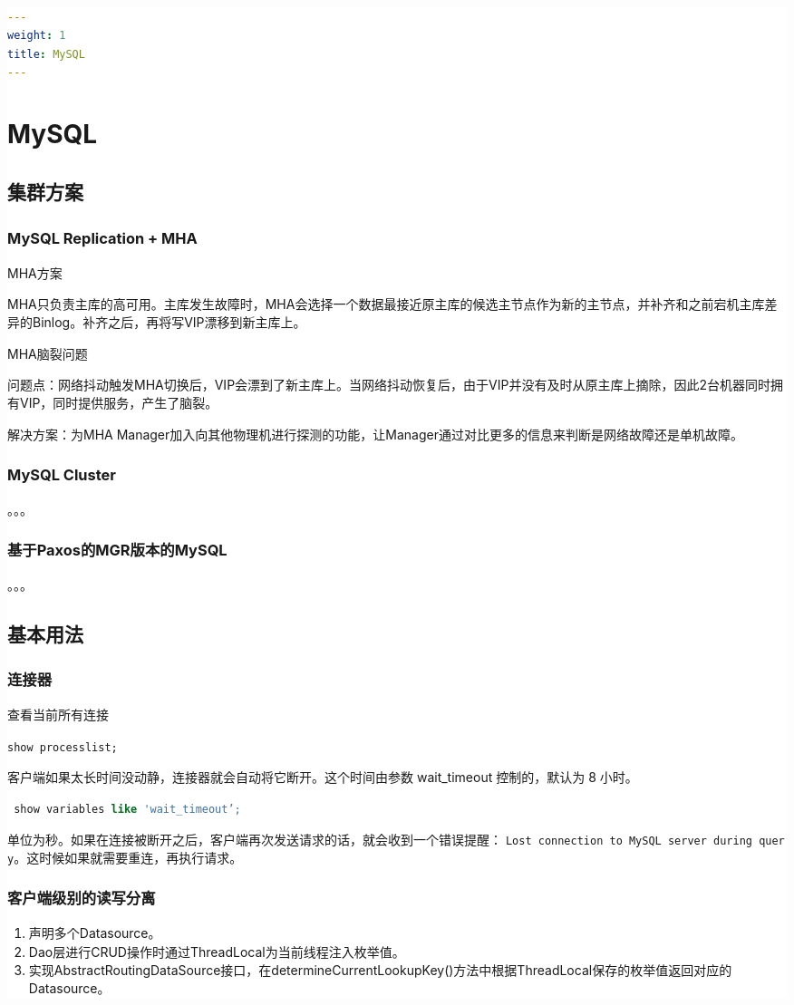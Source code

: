 ```yaml
---
weight: 1
title: MySQL
---
```


# MySQL

## 集群方案

### MySQL Replication + MHA

MHA方案

MHA只负责主库的高可用。主库发生故障时，MHA会选择一个数据最接近原主库的候选主节点作为新的主节点，并补齐和之前宕机主库差异的Binlog。补齐之后，再将写VIP漂移到新主库上。

MHA脑裂问题

问题点：网络抖动触发MHA切换后，VIP会漂到了新主库上。当网络抖动恢复后，由于VIP并没有及时从原主库上摘除，因此2台机器同时拥有VIP，同时提供服务，产生了脑裂。

解决方案：为MHA Manager加入向其他物理机进行探测的功能，让Manager通过对比更多的信息来判断是网络故障还是单机故障。

### MySQL Cluster

。。。

### 基于Paxos的MGR版本的MySQL

。。。


## 基本用法

### 连接器

查看当前所有连接

```sql
show processlist;
```

客户端如果太长时间没动静，连接器就会自动将它断开。这个时间由参数 wait_timeout 控制的，默认为 8 小时。

```sql
 show variables like 'wait_timeout’;  
```

单位为秒。如果在连接被断开之后，客户端再次发送请求的话，就会收到一个错误提醒： `Lost connection to MySQL server during query`。这时候如果就需要重连，再执行请求。

### 客户端级别的读写分离

1. 声明多个Datasource。
2. Dao层进行CRUD操作时通过ThreadLocal为当前线程注入枚举值。
3. 实现AbstractRoutingDataSource接口，在determineCurrentLookupKey()方法中根据ThreadLocal保存的枚举值返回对应的Datasource。
